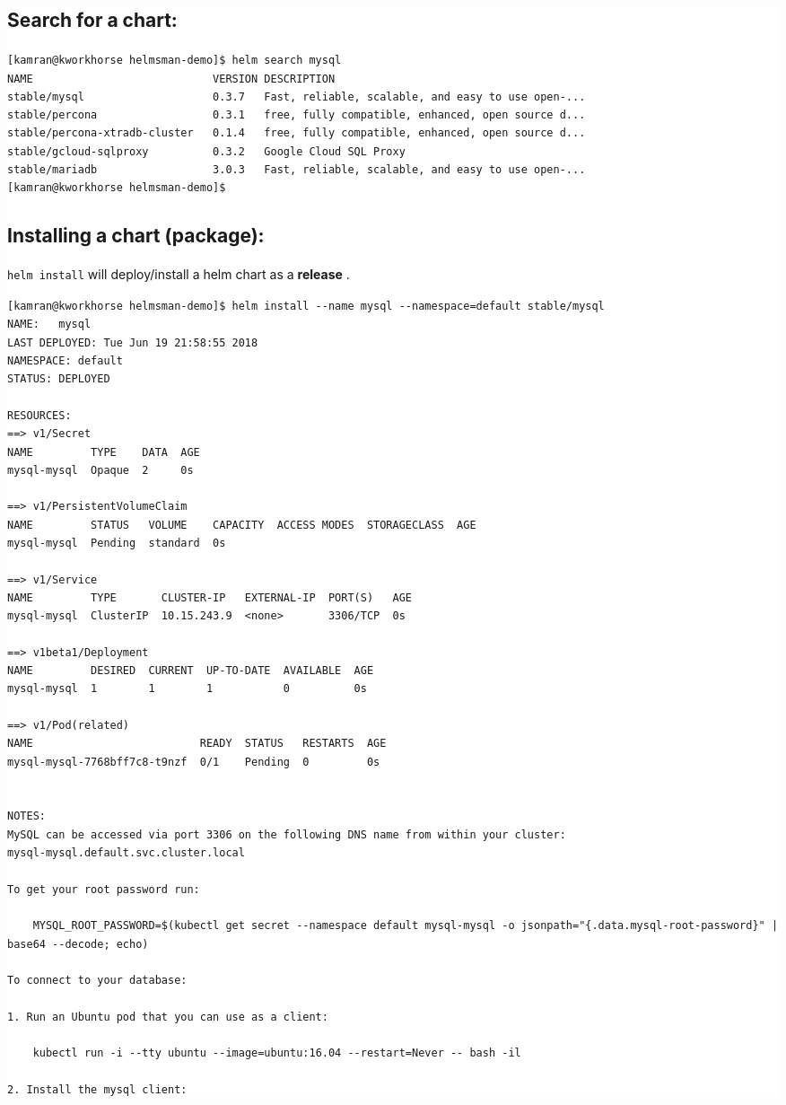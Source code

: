 

## Search for a chart:
```
[kamran@kworkhorse helmsman-demo]$ helm search mysql
NAME                         	VERSION	DESCRIPTION                                       
stable/mysql                 	0.3.7  	Fast, reliable, scalable, and easy to use open-...
stable/percona               	0.3.1  	free, fully compatible, enhanced, open source d...
stable/percona-xtradb-cluster	0.1.4  	free, fully compatible, enhanced, open source d...
stable/gcloud-sqlproxy       	0.3.2  	Google Cloud SQL Proxy                            
stable/mariadb               	3.0.3  	Fast, reliable, scalable, and easy to use open-...
[kamran@kworkhorse helmsman-demo]$	
```



## Installing a chart (package):

`helm install` will deploy/install a helm chart as a **release** . 

```
[kamran@kworkhorse helmsman-demo]$ helm install --name mysql --namespace=default stable/mysql
NAME:   mysql
LAST DEPLOYED: Tue Jun 19 21:58:55 2018
NAMESPACE: default
STATUS: DEPLOYED

RESOURCES:
==> v1/Secret
NAME         TYPE    DATA  AGE
mysql-mysql  Opaque  2     0s

==> v1/PersistentVolumeClaim
NAME         STATUS   VOLUME    CAPACITY  ACCESS MODES  STORAGECLASS  AGE
mysql-mysql  Pending  standard  0s

==> v1/Service
NAME         TYPE       CLUSTER-IP   EXTERNAL-IP  PORT(S)   AGE
mysql-mysql  ClusterIP  10.15.243.9  <none>       3306/TCP  0s

==> v1beta1/Deployment
NAME         DESIRED  CURRENT  UP-TO-DATE  AVAILABLE  AGE
mysql-mysql  1        1        1           0          0s

==> v1/Pod(related)
NAME                          READY  STATUS   RESTARTS  AGE
mysql-mysql-7768bff7c8-t9nzf  0/1    Pending  0         0s


NOTES:
MySQL can be accessed via port 3306 on the following DNS name from within your cluster:
mysql-mysql.default.svc.cluster.local

To get your root password run:

    MYSQL_ROOT_PASSWORD=$(kubectl get secret --namespace default mysql-mysql -o jsonpath="{.data.mysql-root-password}" | base64 --decode; echo)

To connect to your database:

1. Run an Ubuntu pod that you can use as a client:

    kubectl run -i --tty ubuntu --image=ubuntu:16.04 --restart=Never -- bash -il

2. Install the mysql client:
```